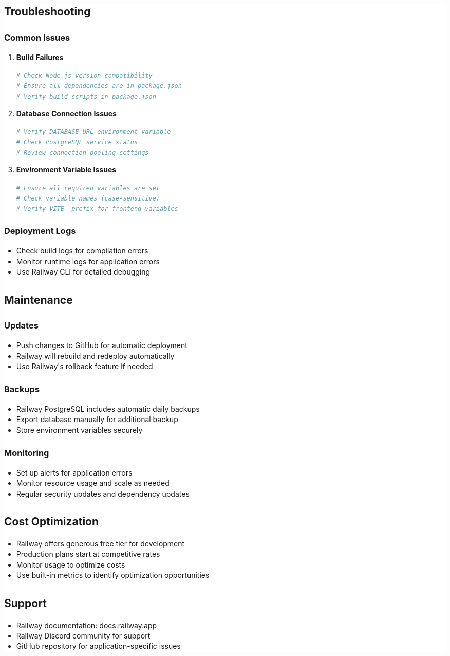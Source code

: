 ## Troubleshooting

### Common Issues

1. **Build Failures**
   ```bash
   # Check Node.js version compatibility
   # Ensure all dependencies are in package.json
   # Verify build scripts in package.json
   ```

2. **Database Connection Issues**
   ```bash
   # Verify DATABASE_URL environment variable
   # Check PostgreSQL service status
   # Review connection pooling settings
   ```

3. **Environment Variable Issues**
   ```bash
   # Ensure all required variables are set
   # Check variable names (case-sensitive)
   # Verify VITE_ prefix for frontend variables
   ```

### Deployment Logs
- Check build logs for compilation errors
- Monitor runtime logs for application errors
- Use Railway CLI for detailed debugging

## Maintenance

### Updates
- Push changes to GitHub for automatic deployment
- Railway will rebuild and redeploy automatically
- Use Railway's rollback feature if needed

### Backups
- Railway PostgreSQL includes automatic daily backups
- Export database manually for additional backup
- Store environment variables securely

### Monitoring
- Set up alerts for application errors
- Monitor resource usage and scale as needed
- Regular security updates and dependency updates

## Cost Optimization

- Railway offers generous free tier for development
- Production plans start at competitive rates
- Monitor usage to optimize costs
- Use built-in metrics to identify optimization opportunities

## Support

- Railway documentation: [docs.railway.app](https://docs.railway.app)
- Railway Discord community for support
- GitHub repository for application-specific issues